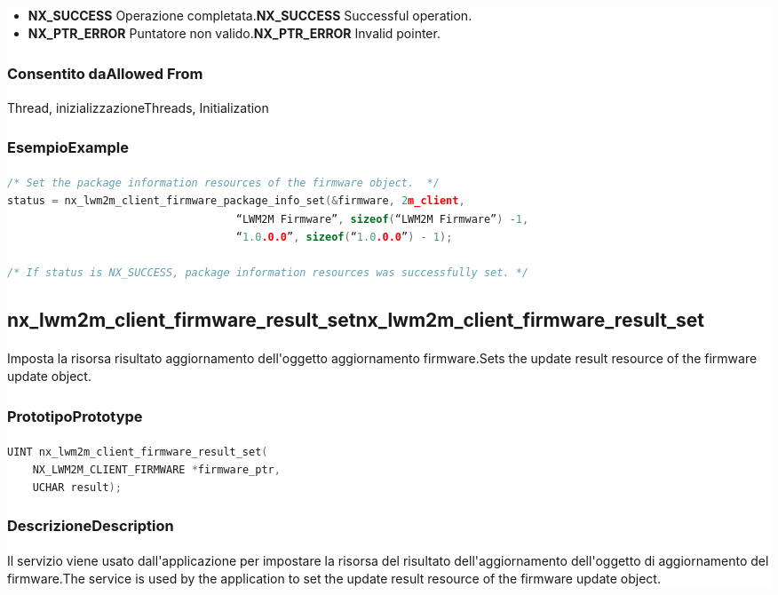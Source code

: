 - <span data-ttu-id="d5390-305">**NX_SUCCESS** Operazione completata.</span><span class="sxs-lookup"><span data-stu-id="d5390-305">**NX_SUCCESS** Successful operation.</span></span>
- <span data-ttu-id="d5390-306">**NX_PTR_ERROR** Puntatore non valido.</span><span class="sxs-lookup"><span data-stu-id="d5390-306">**NX_PTR_ERROR** Invalid pointer.</span></span>

### <a name="allowed-from"></a><span data-ttu-id="d5390-307">Consentito da</span><span class="sxs-lookup"><span data-stu-id="d5390-307">Allowed From</span></span>

<span data-ttu-id="d5390-308">Thread, inizializzazione</span><span class="sxs-lookup"><span data-stu-id="d5390-308">Threads, Initialization</span></span>

### <a name="example"></a><span data-ttu-id="d5390-309">Esempio</span><span class="sxs-lookup"><span data-stu-id="d5390-309">Example</span></span>

```c
/* Set the package information resources of the firmware object.  */
status = nx_lwm2m_client_firmware_package_info_set(&firmware, 2m_client,     
                                    “LWM2M Firmware”, sizeof(“LWM2M Firmware”) -1,
                                    “1.0.0.0”, sizeof(“1.0.0.0”) - 1);

/* If status is NX_SUCCESS, package information resources was successfully set. */
```

##  <a name="nx_lwm2m_client_firmware_result_set"></a><span data-ttu-id="d5390-310">nx_lwm2m_client_firmware_result_set</span><span class="sxs-lookup"><span data-stu-id="d5390-310">nx_lwm2m_client_firmware_result_set</span></span>

<span data-ttu-id="d5390-311">Imposta la risorsa risultato aggiornamento dell'oggetto aggiornamento firmware.</span><span class="sxs-lookup"><span data-stu-id="d5390-311">Sets the update result resource of the firmware update object.</span></span>

### <a name="prototype"></a><span data-ttu-id="d5390-312">Prototipo</span><span class="sxs-lookup"><span data-stu-id="d5390-312">Prototype</span></span>

```c
UINT nx_lwm2m_client_firmware_result_set(
    NX_LWM2M_CLIENT_FIRMWARE *firmware_ptr, 
    UCHAR result);
```

### <a name="description"></a><span data-ttu-id="d5390-313">Descrizione</span><span class="sxs-lookup"><span data-stu-id="d5390-313">Description</span></span>

<span data-ttu-id="d5390-314">Il servizio viene usato dall'applicazione per impostare la risorsa del risultato dell'aggiornamento dell'oggetto di aggiornamento del firmware.</span><span class="sxs-lookup"><span data-stu-id="d5390-314">The service is used by the application to set the update result resource of the firmware update object.</span></span>
